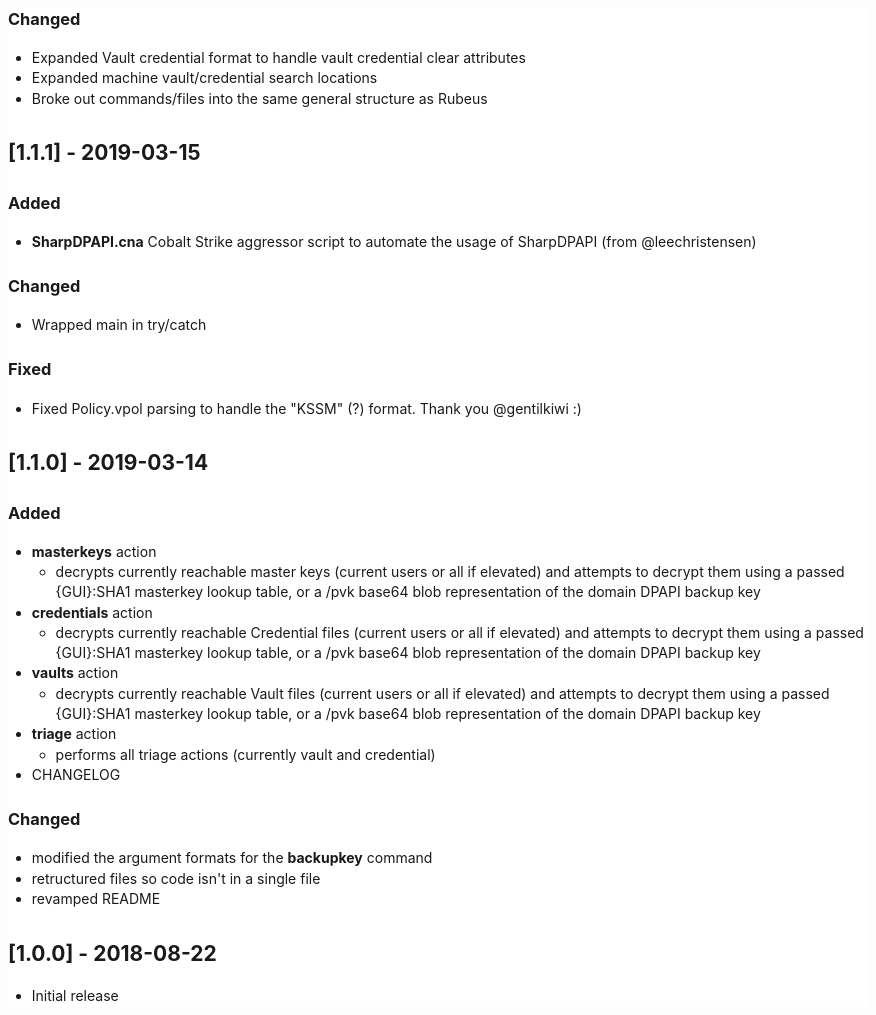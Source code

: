 ### Changed
* Expanded Vault credential format to handle vault credential clear attributes
* Expanded machine vault/credential search locations
* Broke out commands/files into the same general structure as Rubeus


## [1.1.1] - 2019-03-15

### Added
* **SharpDPAPI.cna** Cobalt Strike aggressor script to automate the usage of SharpDPAPI (from @leechristensen)

### Changed
* Wrapped main in try/catch

### Fixed
* Fixed Policy.vpol parsing to handle the "KSSM" (?) format. Thank you @gentilkiwi :)


## [1.1.0] - 2019-03-14

### Added
* **masterkeys** action
    * decrypts currently reachable master keys (current users or all if elevated) and attempts to decrypt them using a passed {GUI}:SHA1 masterkey lookup table, or a /pvk base64 blob representation of the domain DPAPI backup key
* **credentials** action
    * decrypts currently reachable Credential files (current users or all if elevated) and attempts to decrypt them using a passed {GUI}:SHA1 masterkey lookup table, or a /pvk base64 blob representation of the domain DPAPI backup key
* **vaults** action
    * decrypts currently reachable Vault files (current users or all if elevated) and attempts to decrypt them using a passed {GUI}:SHA1 masterkey lookup table, or a /pvk base64 blob representation of the domain DPAPI backup key
* **triage** action
    * performs all triage actions (currently vault and credential)
* CHANGELOG

### Changed
* modified the argument formats for the **backupkey** command
* retructured files so code isn't in a single file
* revamped README


## [1.0.0] - 2018-08-22

* Initial release
